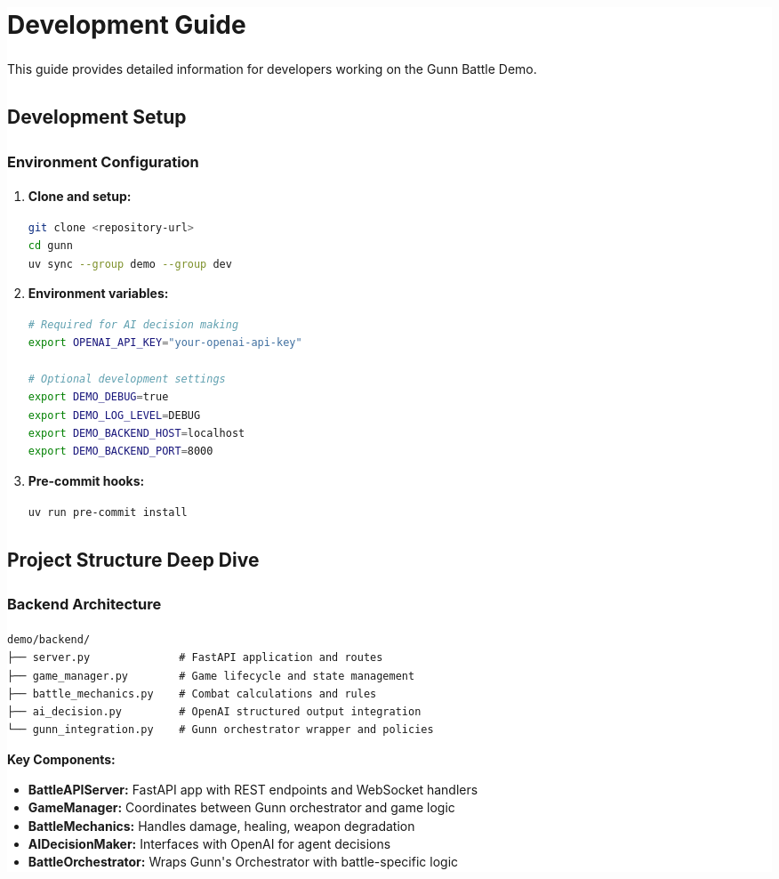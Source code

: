 # Development Guide

This guide provides detailed information for developers working on the Gunn Battle Demo.

## Development Setup

### Environment Configuration

1. **Clone and setup:**
   ```bash
   git clone <repository-url>
   cd gunn
   uv sync --group demo --group dev
   ```

2. **Environment variables:**
   ```bash
   # Required for AI decision making
   export OPENAI_API_KEY="your-openai-api-key"
   
   # Optional development settings
   export DEMO_DEBUG=true
   export DEMO_LOG_LEVEL=DEBUG
   export DEMO_BACKEND_HOST=localhost
   export DEMO_BACKEND_PORT=8000
   ```

3. **Pre-commit hooks:**
   ```bash
   uv run pre-commit install
   ```

## Project Structure Deep Dive

### Backend Architecture

```
demo/backend/
├── server.py              # FastAPI application and routes
├── game_manager.py        # Game lifecycle and state management
├── battle_mechanics.py    # Combat calculations and rules
├── ai_decision.py         # OpenAI structured output integration
└── gunn_integration.py    # Gunn orchestrator wrapper and policies
```

**Key Components:**

- **BattleAPIServer:** FastAPI app with REST endpoints and WebSocket handlers
- **GameManager:** Coordinates between Gunn orchestrator and game logic
- **BattleMechanics:** Handles damage, healing, weapon degradation
- **AIDecisionMaker:** Interfaces with OpenAI for agent decisions
- **BattleOrchestrator:** Wraps Gunn's Orchestrator with battle-specific logic
